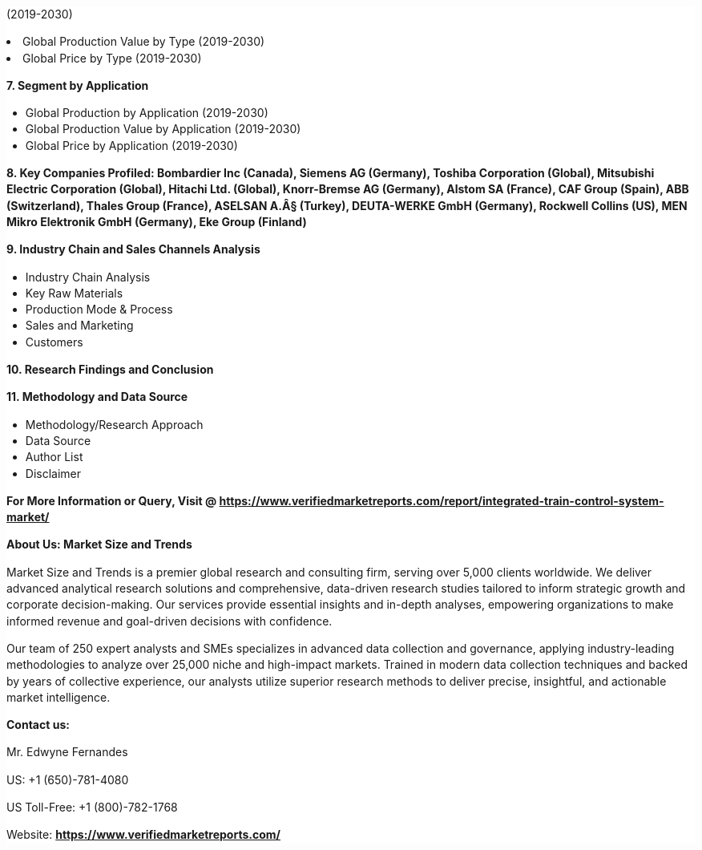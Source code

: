 (2019-2030)</li><li>Global Production Value by Type (2019-2030)</li><li>Global Price by Type (2019-2030)</li></ul><p><strong>7. Segment by Application</strong></p><ul><li>Global Production by Application (2019-2030)</li><li>Global Production Value by Application (2019-2030)</li><li>Global Price by Application (2019-2030)</li></ul><p><strong>8. Key Companies Profiled: Bombardier Inc (Canada), Siemens AG (Germany), Toshiba Corporation (Global), Mitsubishi Electric Corporation (Global), Hitachi Ltd. (Global), Knorr-Bremse AG (Germany), Alstom SA (France), CAF Group (Spain), ABB (Switzerland), Thales Group (France), ASELSAN A.Â§ (Turkey), DEUTA-WERKE GmbH (Germany), Rockwell Collins (US), MEN Mikro Elektronik GmbH (Germany), Eke Group (Finland)</strong></p><p><strong>9. Industry Chain and Sales Channels Analysis</strong></p><ul><li>Industry Chain Analysis</li><li>Key Raw Materials</li><li>Production Mode &amp; Process</li><li>Sales and Marketing</li><li>Customers</li></ul><p><strong>10. Research Findings and Conclusion</strong></p><p><strong>11. Methodology and Data Source</strong></p><ul><li>Methodology/Research Approach</li><li>Data Source</li><li>Author List</li><li>Disclaimer</li></ul></p><p><strong>For More Information or Query, Visit @ <a href="https://www.verifiedmarketreports.com/report/integrated-train-control-system-market/">https://www.verifiedmarketreports.com/report/integrated-train-control-system-market/</a></strong></p><p><strong>About Us: Market Size and Trends</strong></p><p>Market Size and Trends is a premier global research and consulting firm, serving over 5,000 clients worldwide. We deliver advanced analytical research solutions and comprehensive, data-driven research studies tailored to inform strategic growth and corporate decision-making. Our services provide essential insights and in-depth analyses, empowering organizations to make informed revenue and goal-driven decisions with confidence.</p><p>Our team of 250 expert analysts and SMEs specializes in advanced data collection and governance, applying industry-leading methodologies to analyze over 25,000 niche and high-impact markets. Trained in modern data collection techniques and backed by years of collective experience, our analysts utilize superior research methods to deliver precise, insightful, and actionable market intelligence.</p><p><strong>Contact us:</strong></p><p>Mr. Edwyne Fernandes</p><p>US: +1 (650)-781-4080</p><p>US Toll-Free: +1 (800)-782-1768</p><p>Website: <strong><a href="https://www.verifiedmarketreports.com/">https://www.verifiedmarketreports.com/</a></strong></p>
